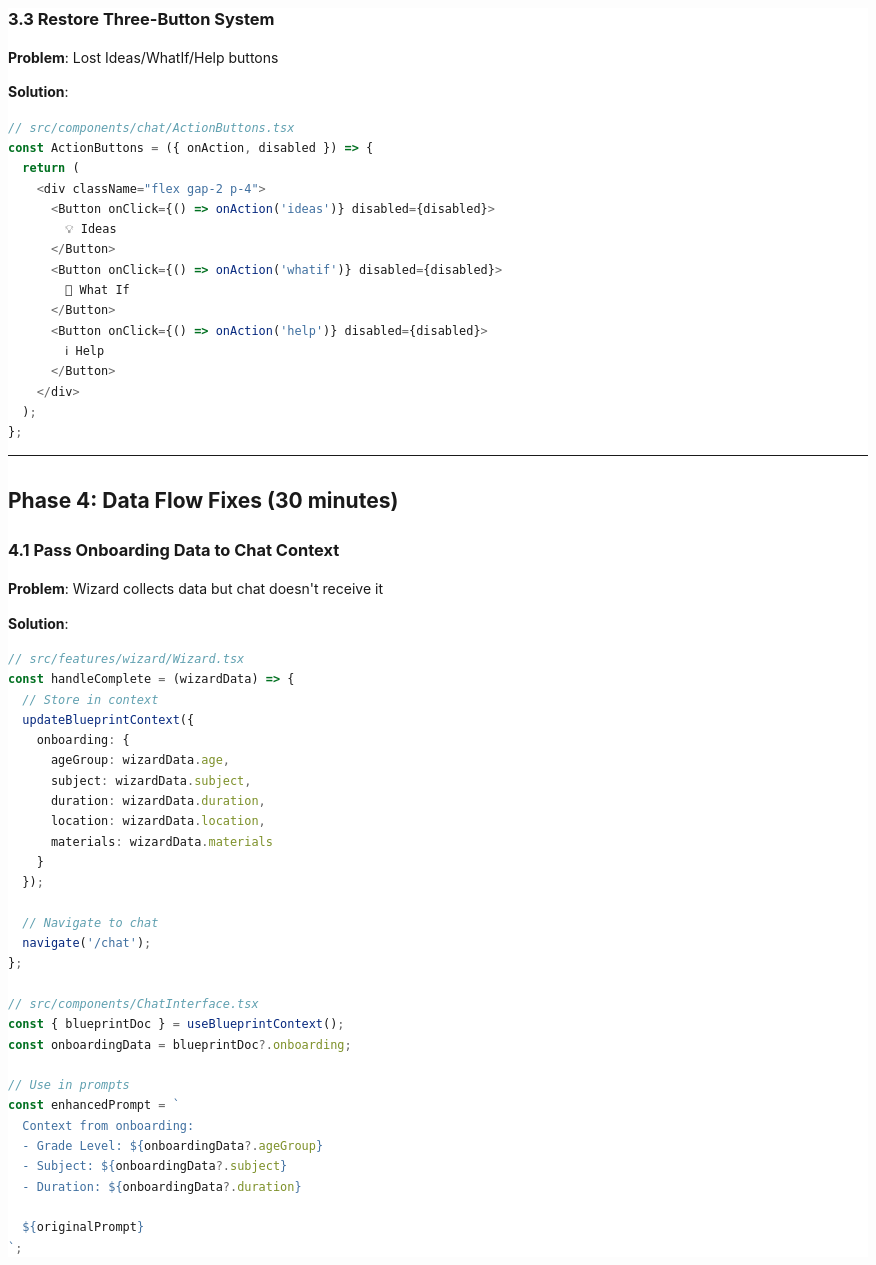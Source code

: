### 3.3 Restore Three-Button System

**Problem**: Lost Ideas/WhatIf/Help buttons

**Solution**:
```typescript
// src/components/chat/ActionButtons.tsx
const ActionButtons = ({ onAction, disabled }) => {
  return (
    <div className="flex gap-2 p-4">
      <Button onClick={() => onAction('ideas')} disabled={disabled}>
        💡 Ideas
      </Button>
      <Button onClick={() => onAction('whatif')} disabled={disabled}>
        🤔 What If
      </Button>
      <Button onClick={() => onAction('help')} disabled={disabled}>
        ℹ️ Help
      </Button>
    </div>
  );
};
```

---

## Phase 4: Data Flow Fixes (30 minutes)

### 4.1 Pass Onboarding Data to Chat Context

**Problem**: Wizard collects data but chat doesn't receive it

**Solution**:
```typescript
// src/features/wizard/Wizard.tsx
const handleComplete = (wizardData) => {
  // Store in context
  updateBlueprintContext({
    onboarding: {
      ageGroup: wizardData.age,
      subject: wizardData.subject,
      duration: wizardData.duration,
      location: wizardData.location,
      materials: wizardData.materials
    }
  });
  
  // Navigate to chat
  navigate('/chat');
};

// src/components/ChatInterface.tsx
const { blueprintDoc } = useBlueprintContext();
const onboardingData = blueprintDoc?.onboarding;

// Use in prompts
const enhancedPrompt = `
  Context from onboarding:
  - Grade Level: ${onboardingData?.ageGroup}
  - Subject: ${onboardingData?.subject}
  - Duration: ${onboardingData?.duration}
  
  ${originalPrompt}
`;
```
